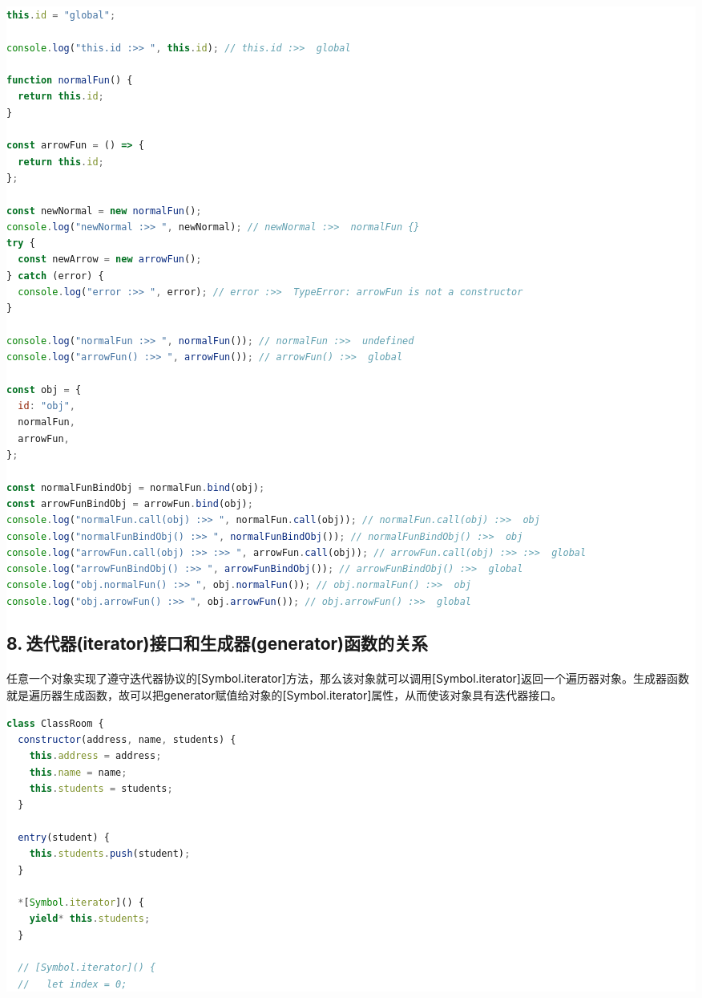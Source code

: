 ```js
this.id = "global";

console.log("this.id :>> ", this.id); // this.id :>>  global

function normalFun() {
  return this.id;
}

const arrowFun = () => {
  return this.id;
};

const newNormal = new normalFun();
console.log("newNormal :>> ", newNormal); // newNormal :>>  normalFun {}
try {
  const newArrow = new arrowFun();
} catch (error) {
  console.log("error :>> ", error); // error :>>  TypeError: arrowFun is not a constructor
}

console.log("normalFun :>> ", normalFun()); // normalFun :>>  undefined
console.log("arrowFun() :>> ", arrowFun()); // arrowFun() :>>  global

const obj = {
  id: "obj",
  normalFun,
  arrowFun,
};

const normalFunBindObj = normalFun.bind(obj);
const arrowFunBindObj = arrowFun.bind(obj);
console.log("normalFun.call(obj) :>> ", normalFun.call(obj)); // normalFun.call(obj) :>>  obj
console.log("normalFunBindObj() :>> ", normalFunBindObj()); // normalFunBindObj() :>>  obj
console.log("arrowFun.call(obj) :>> :>> ", arrowFun.call(obj)); // arrowFun.call(obj) :>> :>>  global
console.log("arrowFunBindObj() :>> ", arrowFunBindObj()); // arrowFunBindObj() :>>  global
console.log("obj.normalFun() :>> ", obj.normalFun()); // obj.normalFun() :>>  obj
console.log("obj.arrowFun() :>> ", obj.arrowFun()); // obj.arrowFun() :>>  global
```

## 8. 迭代器(iterator)接口和生成器(generator)函数的关系

任意一个对象实现了遵守迭代器协议的[Symbol.iterator]方法，那么该对象就可以调用[Symbol.iterator]返回一个遍历器对象。生成器函数就是遍历器生成函数，故可以把generator赋值给对象的[Symbol.iterator]属性，从而使该对象具有迭代器接口。

```js
class ClassRoom {
  constructor(address, name, students) {
    this.address = address;
    this.name = name;
    this.students = students;
  }

  entry(student) {
    this.students.push(student);
  }

  *[Symbol.iterator]() {
    yield* this.students;
  }

  // [Symbol.iterator]() {
  //   let index = 0;
```